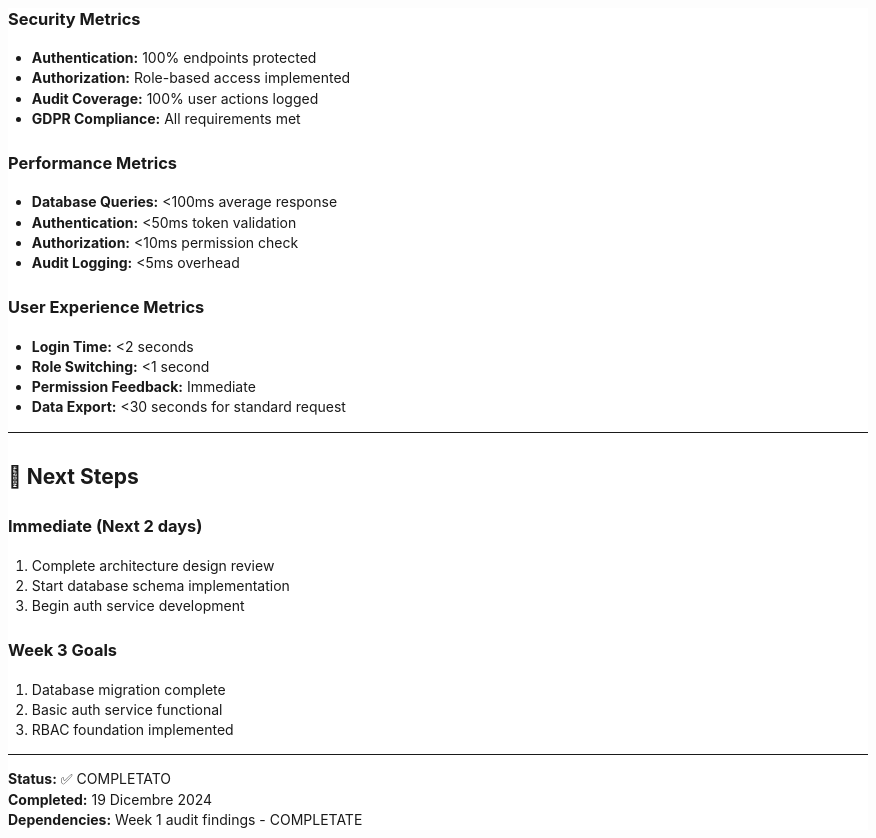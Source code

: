 ### Security Metrics
- **Authentication:** 100% endpoints protected
- **Authorization:** Role-based access implemented
- **Audit Coverage:** 100% user actions logged
- **GDPR Compliance:** All requirements met

### Performance Metrics
- **Database Queries:** <100ms average response
- **Authentication:** <50ms token validation
- **Authorization:** <10ms permission check
- **Audit Logging:** <5ms overhead

### User Experience Metrics
- **Login Time:** <2 seconds
- **Role Switching:** <1 second
- **Permission Feedback:** Immediate
- **Data Export:** <30 seconds for standard request

---

## 🎯 Next Steps

### Immediate (Next 2 days)
1. Complete architecture design review
2. Start database schema implementation
3. Begin auth service development

### Week 3 Goals
1. Database migration complete
2. Basic auth service functional
3. RBAC foundation implemented

---

**Status:** ✅ COMPLETATO  
**Completed:** 19 Dicembre 2024  
**Dependencies:** Week 1 audit findings - COMPLETATE